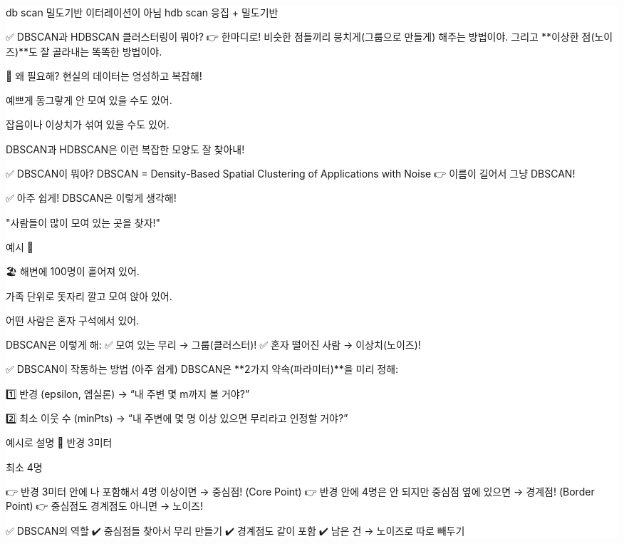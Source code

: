 db scan 밀도기반
이터레이션이 아님
hdb scan 응집 + 밀도기반

✅ DBSCAN과 HDBSCAN 클러스터링이 뭐야?
👉 한마디로!
비슷한 점들끼리 뭉치게(그룹으로 만들게) 해주는 방법이야.
그리고 **이상한 점(노이즈)**도 잘 골라내는 똑똑한 방법이야.

🎯 왜 필요해?
현실의 데이터는 엉성하고 복잡해!

예쁘게 동그랗게 안 모여 있을 수도 있어.

잡음이나 이상치가 섞여 있을 수도 있어.

DBSCAN과 HDBSCAN은 이런 복잡한 모양도 잘 찾아내!

✅ DBSCAN이 뭐야?
DBSCAN = Density-Based Spatial Clustering of Applications with Noise
👉 이름이 길어서 그냥 DBSCAN!

✅ 아주 쉽게!
DBSCAN은 이렇게 생각해!

"사람들이 많이 모여 있는 곳을 찾자!"

예시 🎈

🏖️ 해변에 100명이 흩어져 있어.

가족 단위로 돗자리 깔고 모여 앉아 있어.

어떤 사람은 혼자 구석에서 있어.

DBSCAN은 이렇게 해:
✅ 모여 있는 무리 → 그룹(클러스터)!
✅ 혼자 떨어진 사람 → 이상치(노이즈)!

✅ DBSCAN이 작동하는 방법 (아주 쉽게)
DBSCAN은 **2가지 약속(파라미터)**을 미리 정해:

1️⃣ 반경 (epsilon, 엡실론)
→ “내 주변 몇 m까지 볼 거야?”

2️⃣ 최소 이웃 수 (minPts)
→ “내 주변에 몇 명 이상 있으면 무리라고 인정할 거야?”

예시로 설명 🎯
반경 3미터

최소 4명

👉 반경 3미터 안에 나 포함해서 4명 이상이면 → 중심점! (Core Point)
👉 반경 안에 4명은 안 되지만 중심점 옆에 있으면 → 경계점! (Border Point)
👉 중심점도 경계점도 아니면 → 노이즈!

✅ DBSCAN의 역할
✔️ 중심점들 찾아서 무리 만들기
✔️ 경계점도 같이 포함
✔️ 남은 건 → 노이즈로 따로 빼두기
